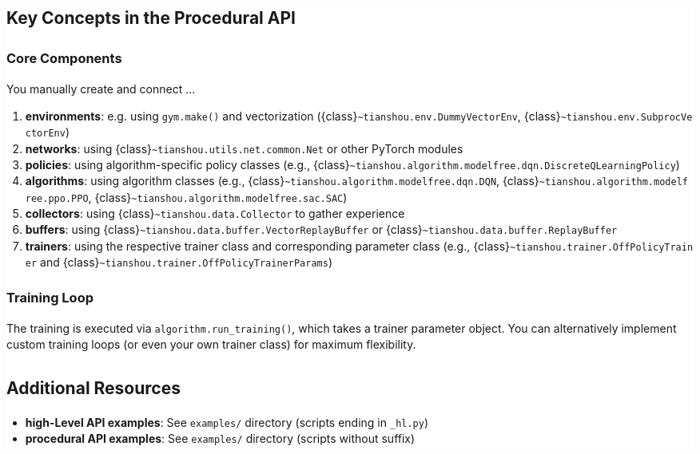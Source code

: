 ## Key Concepts in the Procedural API

### Core Components

You manually create and connect ...

1. **environments**: e.g. using `gym.make()` and vectorization ({class}`~tianshou.env.DummyVectorEnv`, {class}`~tianshou.env.SubprocVectorEnv`)
2. **networks**: using {class}`~tianshou.utils.net.common.Net` or other PyTorch modules
3. **policies**: using algorithm-specific policy classes (e.g., {class}`~tianshou.algorithm.modelfree.dqn.DiscreteQLearningPolicy`)
4. **algorithms**: using algorithm classes (e.g., {class}`~tianshou.algorithm.modelfree.dqn.DQN`, {class}`~tianshou.algorithm.modelfree.ppo.PPO`, {class}`~tianshou.algorithm.modelfree.sac.SAC`)
5. **collectors**: using {class}`~tianshou.data.Collector` to gather experience
6. **buffers**: using {class}`~tianshou.data.buffer.VectorReplayBuffer` or {class}`~tianshou.data.buffer.ReplayBuffer`
7. **trainers**: using the respective trainer class and corresponding parameter class (e.g., {class}`~tianshou.trainer.OffPolicyTrainer` and {class}`~tianshou.trainer.OffPolicyTrainerParams`)

### Training Loop

The training is executed via `algorithm.run_training()`, which takes a trainer parameter object. 
You can alternatively implement custom training loops (or even your own trainer class) for maximum flexibility.


## Additional Resources

- **high-Level API examples**: See `examples/` directory (scripts ending in `_hl.py`)
- **procedural API examples**: See `examples/` directory (scripts without suffix)
